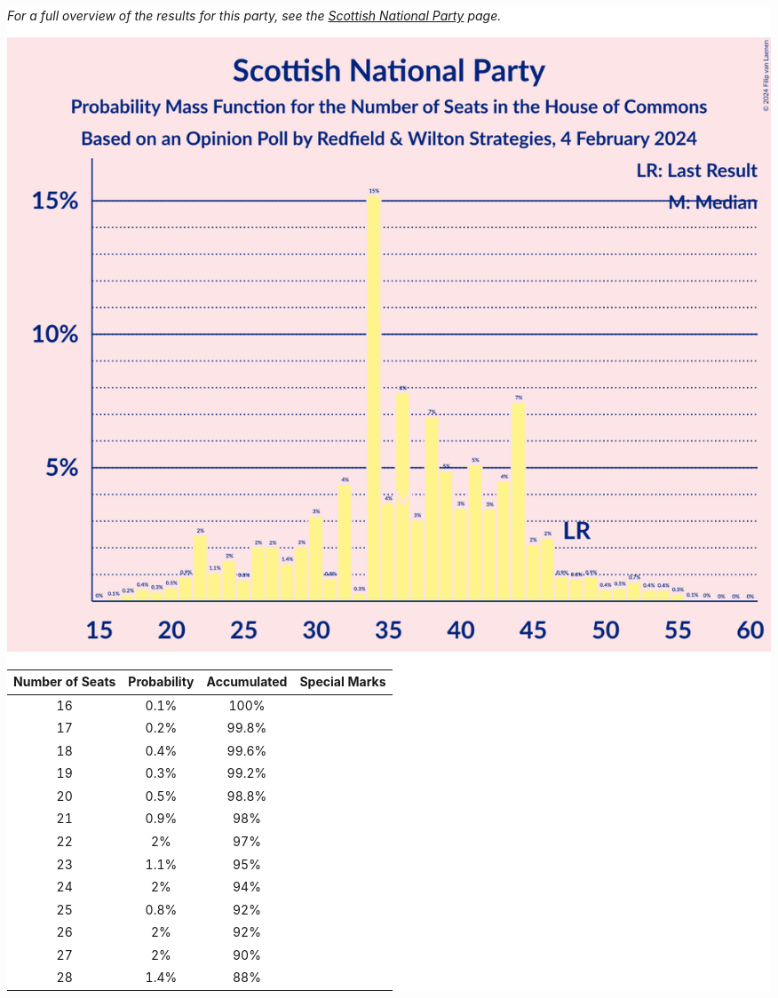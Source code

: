 *For a full overview of the results for this party, see the [Scottish National Party](party-scottishnationalparty.html) page.*

![Graph with seats probability mass function not yet produced](2024-02-04-RedfieldWiltonStrategies-seats-pmf-scottishnationalparty.png "Seats Probability Mass Function")

| Number of Seats | Probability | Accumulated | Special Marks |
|:---------------:|:-----------:|:-----------:|:-------------:|
| 16 | 0.1% | 100% |  |
| 17 | 0.2% | 99.8% |  |
| 18 | 0.4% | 99.6% |  |
| 19 | 0.3% | 99.2% |  |
| 20 | 0.5% | 98.8% |  |
| 21 | 0.9% | 98% |  |
| 22 | 2% | 97% |  |
| 23 | 1.1% | 95% |  |
| 24 | 2% | 94% |  |
| 25 | 0.8% | 92% |  |
| 26 | 2% | 92% |  |
| 27 | 2% | 90% |  |
| 28 | 1.4% | 88% |  |